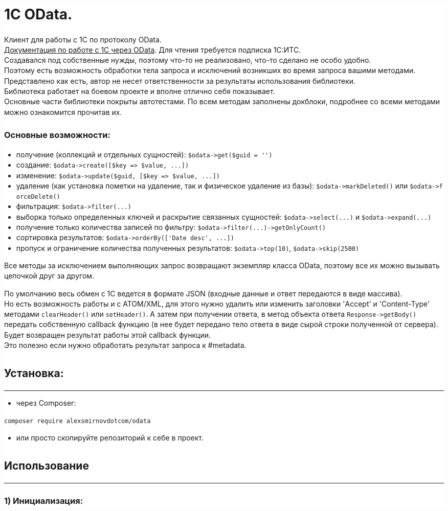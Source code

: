 # 1C OData.
Клиент для работы с 1С по протоколу OData.  
[Документация по работе с 1C через OData](https://its.1c.ru/db/v838doc#bookmark:dev:TI000001358). Для чтения требуется подписка 1С:ИТС.  
Создавался под собственные нужды, поэтому что-то не реализовано, что-то сделано не особо удобно.  
Поэтому есть возможность обработки тела запроса и исключений возникших во время запроса вашими методами.  
Представлено как есть, автор не несет ответственности за результаты использования библиотеки.  
Библиотека работает на боевом проекте и вполне отлично себя показывает.  
Основные части библиотеки покрыты автотестами.
По всем методам заполнены докблоки, подробнее со всеми методами можно ознакомится прочитав их.

### Основные возможности:
* получение (коллекций и отдельных сущностей): `$odata->get($guid = '')`
* создание: `$odata->create([$key => $value, ...])`
* изменение: `$odata->update($guid, [$key => $value, ...])`
* удаление (как установка пометки на удаление, так и физическое удаление из базы): `$odata->markDeleted()` или `$odata->forceDelete()`
* фильтрация: `$odata->filter(...)`
* выборка только определенных ключей и раскрытие связанных сущностей: `$odata->select(...)` и `$odata->expand(...)`
* получение только количества записей по фильтру: `$odata->filter(...)->getOnlyCount()`
* сортировка результатов: `$odata->orderBy(['Date desc', ...])`
* пропуск и ограничение количества полученных результатов: `$odata->top(10)`, `$odata->skip(2500)`

Все методы за исключением выполняющих запрос возвращают экземпляр класса OData,
поэтому все их можно вызывать цепочкой друг за другом.

По умолчанию весь обмен с 1С ведется в формате JSON (входные данные и ответ передаются в виде массива).  
Но есть возможность работы и с ATOM/XML, для этого нужно удалить или изменить заголовки 'Accept' и 'Content-Type'
методами `clearHeader()` или `setHeader()`. А затем при получении ответа, в метод объекта ответа `Response->getBody()`
передать собственную callback функцию (в нее будет передано тело ответа в виде сырой строки полученной от сервера).
Будет возвращен результат работы этой callback функции.  
Это полезно если нужно обработать результат запроса к #metadata.

## Установка:
_________________
* через Composer:
```
composer require alexsmirnovdotcom/odata
```

* или просто скопируйте репозиторий к себе в проект.

## Использование
_________________
### 1) Инициализация:  


[//]: # (Для работы с телом ответа по своему, в метод `getBody&#40;$key&#41;` через `$key` можно передать свой callback, который)
[//]: # (в качестве параметра примет тело ответа в виде строки &#40;как пришло с сервера&#41; и работать с ним по своему)
[//]: # (усмотрению. Метод вернет результат работы переданного callback.)